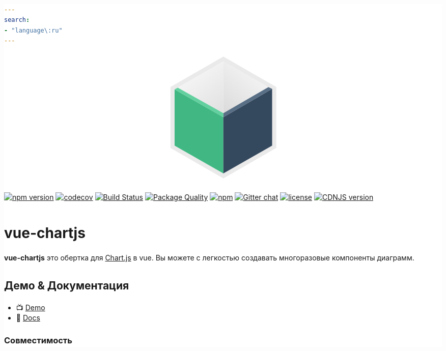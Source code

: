 ```yaml
---
search:
- "language\:ru"
---
```


<div align="center">
  <img width="256" heigth="256" src="../../assets/vue-chartjs.png" alt="vue-chartjs logo">
</div>

[![npm version](https://badge.fury.io/js/vue-chartjs.svg)](https://badge.fury.io/js/vue-chartjs)
[![codecov](https://codecov.io/gh/apertureless/vue-chartjs/branch/master/graph/badge.svg)](https://codecov.io/gh/apertureless/vue-chartjs)
[![Build Status](https://travis-ci.org/apertureless/vue-chartjs.svg?branch=master)](https://travis-ci.org/apertureless/vue-chartjs)
[![Package Quality](http://npm.packagequality.com/shield/vue-chartjs.svg)](http://packagequality.com/#?package=vue-chartjs)
[![npm](https://img.shields.io/npm/dm/vue-chartjs.svg)](https://www.npmjs.com/package/vue-chartjs)
[![Gitter chat](https://img.shields.io/gitter/room/TechnologyAdvice/Stardust.svg)](https://gitter.im/vue-chartjs/Lobby)
[![license](https://img.shields.io/github/license/mashape/apistatus.svg)](https://github.com/apertureless/vue-chartjs/blob/master/LICENSE.txt)
[![CDNJS version](https://img.shields.io/cdnjs/v/vue-chartjs.svg)](https://cdnjs.com/libraries/vue-chartjs)

# vue-chartjs

**vue-chartjs** это обертка для [Chart.js](https://github.com/chartjs/Chart.js) в vue. Вы можете с легкостью создавать многоразовые компоненты диаграмм.

## Демо & Документация

- 📺 [Demo](http://demo.vue-chartjs.org/)
- 📖 [Docs](http://www.vue-chartjs.org/)

### Совместимость
